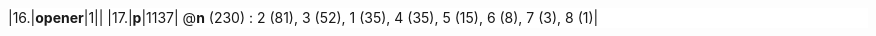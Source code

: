 |16.|__opener__|1||
|17.|__p__|1137| @__n__ (230) : 2 (81), 3 (52), 1 (35), 4 (35), 5 (15), 6 (8), 7 (3), 8 (1)|